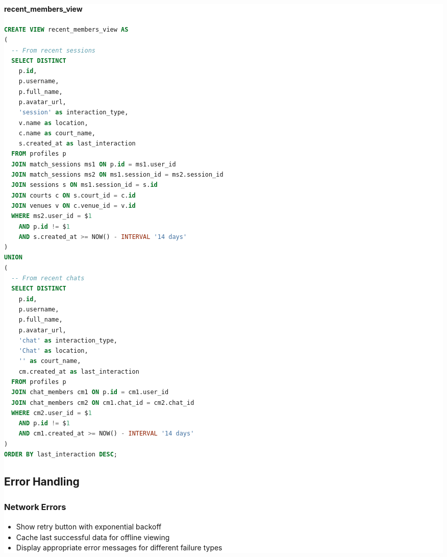 #### recent_members_view
```sql
CREATE VIEW recent_members_view AS
(
  -- From recent sessions
  SELECT DISTINCT
    p.id,
    p.username,
    p.full_name,
    p.avatar_url,
    'session' as interaction_type,
    v.name as location,
    c.name as court_name,
    s.created_at as last_interaction
  FROM profiles p
  JOIN match_sessions ms1 ON p.id = ms1.user_id
  JOIN match_sessions ms2 ON ms1.session_id = ms2.session_id
  JOIN sessions s ON ms1.session_id = s.id
  JOIN courts c ON s.court_id = c.id
  JOIN venues v ON c.venue_id = v.id
  WHERE ms2.user_id = $1
    AND p.id != $1
    AND s.created_at >= NOW() - INTERVAL '14 days'
)
UNION
(
  -- From recent chats
  SELECT DISTINCT
    p.id,
    p.username,
    p.full_name,
    p.avatar_url,
    'chat' as interaction_type,
    'Chat' as location,
    '' as court_name,
    cm.created_at as last_interaction
  FROM profiles p
  JOIN chat_members cm1 ON p.id = cm1.user_id
  JOIN chat_members cm2 ON cm1.chat_id = cm2.chat_id
  WHERE cm2.user_id = $1
    AND p.id != $1
    AND cm1.created_at >= NOW() - INTERVAL '14 days'
)
ORDER BY last_interaction DESC;
```

## Error Handling

### Network Errors
- Show retry button with exponential backoff
- Cache last successful data for offline viewing
- Display appropriate error messages for different failure types
